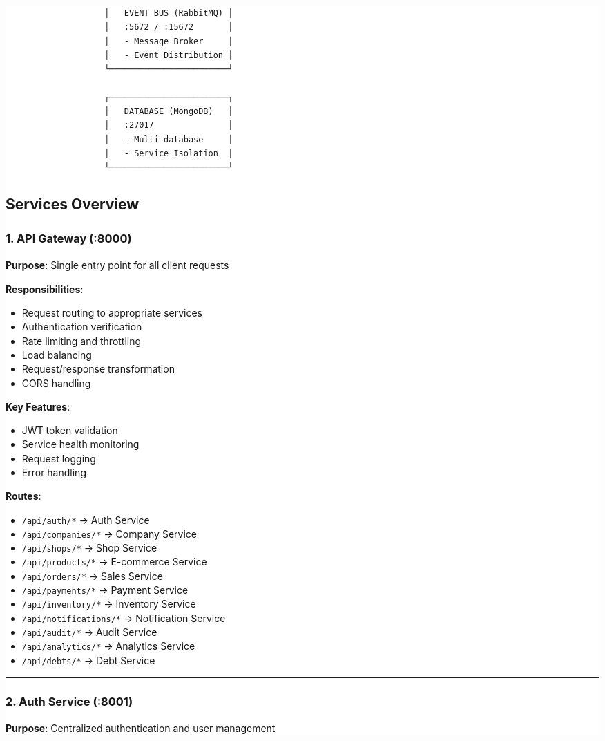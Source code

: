 ```
                    │   EVENT BUS (RabbitMQ) │
                    │   :5672 / :15672       │
                    │   - Message Broker     │
                    │   - Event Distribution │
                    └────────────────────────┘

                    ┌────────────────────────┐
                    │   DATABASE (MongoDB)   │
                    │   :27017               │
                    │   - Multi-database     │
                    │   - Service Isolation  │
                    └────────────────────────┘
```

## Services Overview

### 1. API Gateway (:8000)
**Purpose**: Single entry point for all client requests

**Responsibilities**:
- Request routing to appropriate services
- Authentication verification
- Rate limiting and throttling
- Load balancing
- Request/response transformation
- CORS handling

**Key Features**:
- JWT token validation
- Service health monitoring
- Request logging
- Error handling

**Routes**:
- `/api/auth/*` → Auth Service
- `/api/companies/*` → Company Service
- `/api/shops/*` → Shop Service
- `/api/products/*` → E-commerce Service
- `/api/orders/*` → Sales Service
- `/api/payments/*` → Payment Service
- `/api/inventory/*` → Inventory Service
- `/api/notifications/*` → Notification Service
- `/api/audit/*` → Audit Service
- `/api/analytics/*` → Analytics Service
- `/api/debts/*` → Debt Service

---

### 2. Auth Service (:8001)
**Purpose**: Centralized authentication and user management
